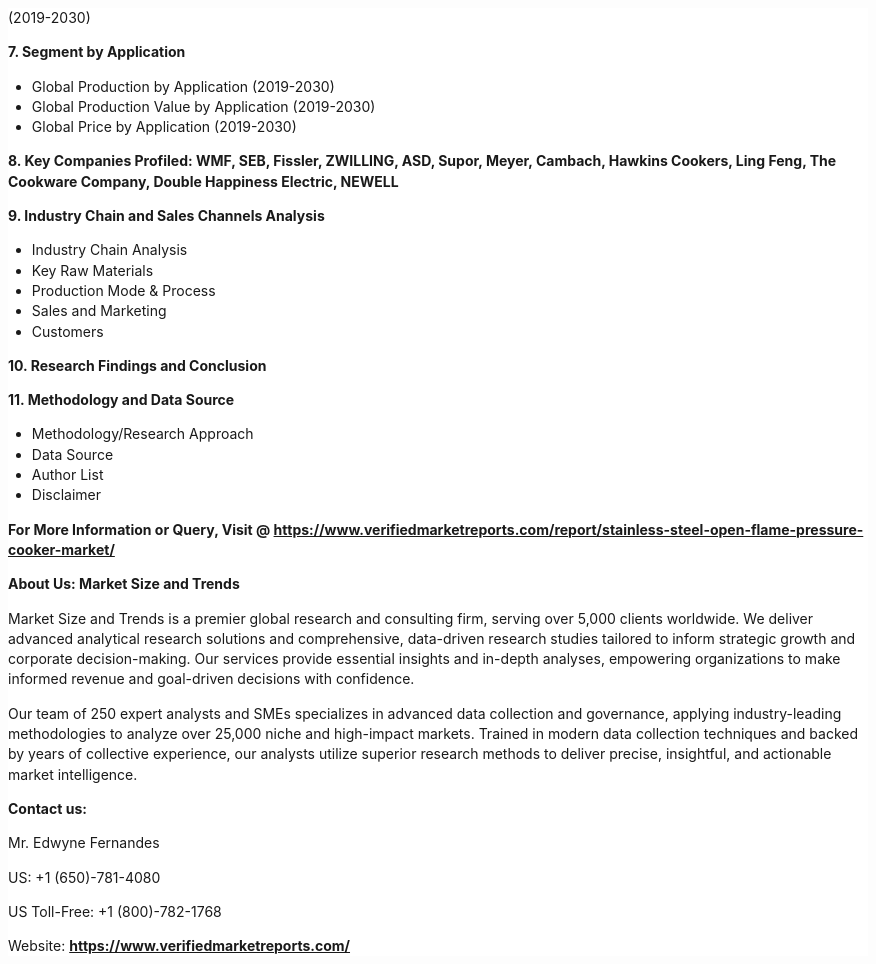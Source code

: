 (2019-2030)</li></ul><p><strong>7. Segment by Application</strong></p><ul><li>Global Production by Application (2019-2030)</li><li>Global Production Value by Application (2019-2030)</li><li>Global Price by Application (2019-2030)</li></ul><p><strong>8. Key Companies Profiled: WMF, SEB, Fissler, ZWILLING, ASD, Supor, Meyer, Cambach, Hawkins Cookers, Ling Feng, The Cookware Company, Double Happiness Electric, NEWELL</strong></p><p><strong>9. Industry Chain and Sales Channels Analysis</strong></p><ul><li>Industry Chain Analysis</li><li>Key Raw Materials</li><li>Production Mode &amp; Process</li><li>Sales and Marketing</li><li>Customers</li></ul><p><strong>10. Research Findings and Conclusion</strong></p><p><strong>11. Methodology and Data Source</strong></p><ul><li>Methodology/Research Approach</li><li>Data Source</li><li>Author List</li><li>Disclaimer</li></ul></p><p><strong>For More Information or Query, Visit @ <a href="https://www.verifiedmarketreports.com/report/stainless-steel-open-flame-pressure-cooker-market/">https://www.verifiedmarketreports.com/report/stainless-steel-open-flame-pressure-cooker-market/</a></strong></p><p><strong>About Us: Market Size and Trends</strong></p><p>Market Size and Trends is a premier global research and consulting firm, serving over 5,000 clients worldwide. We deliver advanced analytical research solutions and comprehensive, data-driven research studies tailored to inform strategic growth and corporate decision-making. Our services provide essential insights and in-depth analyses, empowering organizations to make informed revenue and goal-driven decisions with confidence.</p><p>Our team of 250 expert analysts and SMEs specializes in advanced data collection and governance, applying industry-leading methodologies to analyze over 25,000 niche and high-impact markets. Trained in modern data collection techniques and backed by years of collective experience, our analysts utilize superior research methods to deliver precise, insightful, and actionable market intelligence.</p><p><strong>Contact us:</strong></p><p>Mr. Edwyne Fernandes</p><p>US: +1 (650)-781-4080</p><p>US Toll-Free: +1 (800)-782-1768</p><p>Website: <strong><a href="https://www.verifiedmarketreports.com/">https://www.verifiedmarketreports.com/</a></strong></p>
